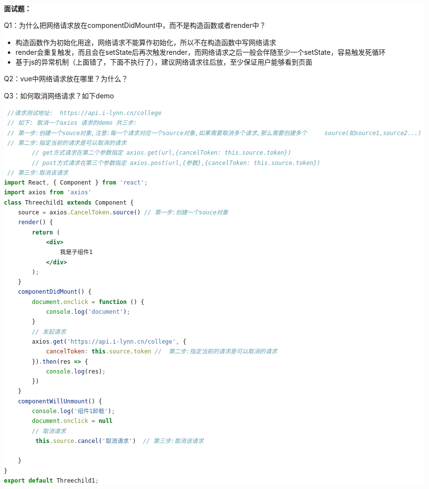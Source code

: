   

**面试题：**

Q1：为什么把网络请求放在componentDidMount中，而不是构造函数或者render中？

- 构造函数作为初始化用途，网络请求不能算作初始化，所以不在构造函数中写网络请求
- render会重复触发，而且会在setState后再次触发render，而网络请求之后一般会伴随至少一个setState，容易触发死循环
- 基于js的异常机制（上面错了，下面不执行了），建议网络请求往后放，至少保证用户能够看到页面

Q2：vue中网络请求放在哪里？为什么？

Q3：如何取消网络请求？如下demo

```jsx
 //请求测试地址:  https://api.i-lynn.cn/college
 // 如下: 取消一个axios 请求的demo 共三步:
 // 第一步:创建一个souce对象,注意:每一个请求对应一个source对象,如果需要取消多个请求,那么需要创建多个     source(如source1,source2...)
 // 第二步:指定当前的请求是可以取消的请求
		// get方式请求在第二个参数指定 axios.get(url,{cancelToken: this.source.token})
        // post方式请求在第三个参数指定 axios.post(url,{参数},{cancelToken: this.source.token})
 // 第三步:取消该请求
import React, { Component } from 'react';
import axios from 'axios'
class Threechild1 extends Component {
    source = axios.CancelToken.source() // 第一步:创建一个souce对象
    render() {
        return (
            <div>
                我是子组件1
            </div>
        );
    }
    componentDidMount() {
        document.onclick = function () {
            console.log('document');
        }
        // 发起请求
        axios.get('https://api.i-lynn.cn/college', {
            cancelToken: this.source.token //  第二步:指定当前的请求是可以取消的请求
        }).then(res => {
            console.log(res);
        })
    }
    componentWillUnmount() {
        console.log('组件1卸载');
        document.onclick = null
        // 取消请求
         this.source.cancel('取消请求')  // 第三步:取消该请求

    }
}
export default Threechild1;
```
